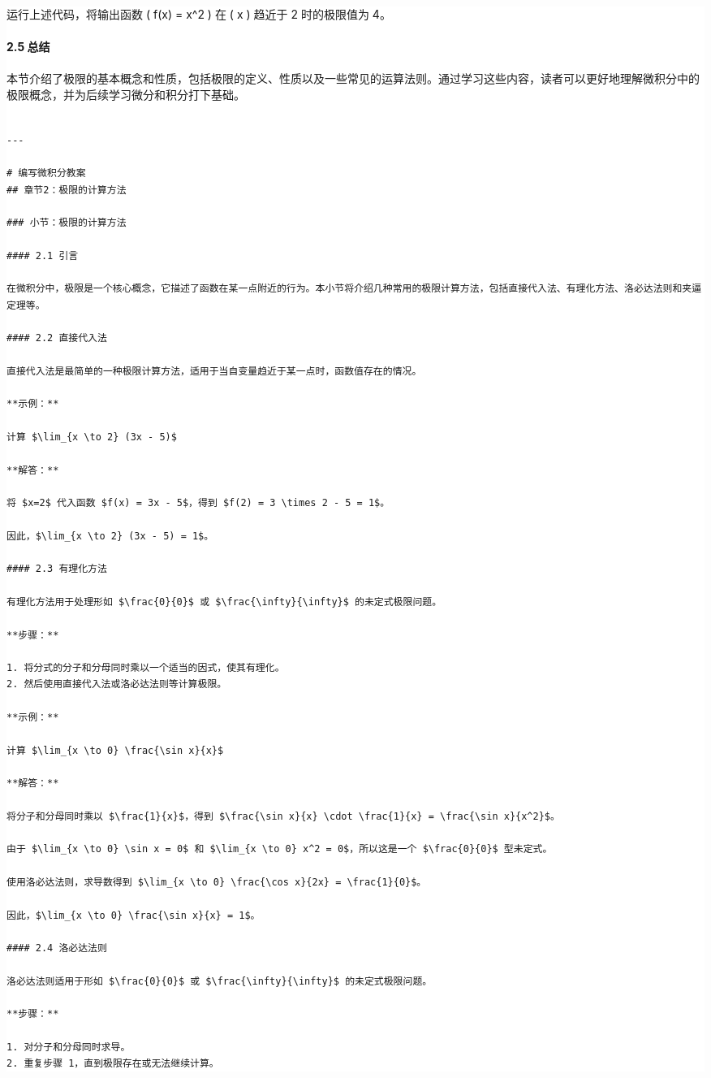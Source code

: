 运行上述代码，将输出函数 \( f(x) = x^2 \) 在 \( x \) 趋近于 2 时的极限值为 4。

#### 2.5 总结

本节介绍了极限的基本概念和性质，包括极限的定义、性质以及一些常见的运算法则。通过学习这些内容，读者可以更好地理解微积分中的极限概念，并为后续学习微分和积分打下基础。
```

---

# 编写微积分教案
## 章节2：极限的计算方法

### 小节：极限的计算方法

#### 2.1 引言

在微积分中，极限是一个核心概念，它描述了函数在某一点附近的行为。本小节将介绍几种常用的极限计算方法，包括直接代入法、有理化方法、洛必达法则和夹逼定理等。

#### 2.2 直接代入法

直接代入法是最简单的一种极限计算方法，适用于当自变量趋近于某一点时，函数值存在的情况。

**示例：**

计算 $\lim_{x \to 2} (3x - 5)$

**解答：**

将 $x=2$ 代入函数 $f(x) = 3x - 5$，得到 $f(2) = 3 \times 2 - 5 = 1$。

因此，$\lim_{x \to 2} (3x - 5) = 1$。

#### 2.3 有理化方法

有理化方法用于处理形如 $\frac{0}{0}$ 或 $\frac{\infty}{\infty}$ 的未定式极限问题。

**步骤：**

1. 将分式的分子和分母同时乘以一个适当的因式，使其有理化。
2. 然后使用直接代入法或洛必达法则等计算极限。

**示例：**

计算 $\lim_{x \to 0} \frac{\sin x}{x}$

**解答：**

将分子和分母同时乘以 $\frac{1}{x}$，得到 $\frac{\sin x}{x} \cdot \frac{1}{x} = \frac{\sin x}{x^2}$。

由于 $\lim_{x \to 0} \sin x = 0$ 和 $\lim_{x \to 0} x^2 = 0$，所以这是一个 $\frac{0}{0}$ 型未定式。

使用洛必达法则，求导数得到 $\lim_{x \to 0} \frac{\cos x}{2x} = \frac{1}{0}$。

因此，$\lim_{x \to 0} \frac{\sin x}{x} = 1$。

#### 2.4 洛必达法则

洛必达法则适用于形如 $\frac{0}{0}$ 或 $\frac{\infty}{\infty}$ 的未定式极限问题。

**步骤：**

1. 对分子和分母同时求导。
2. 重复步骤 1，直到极限存在或无法继续计算。

```